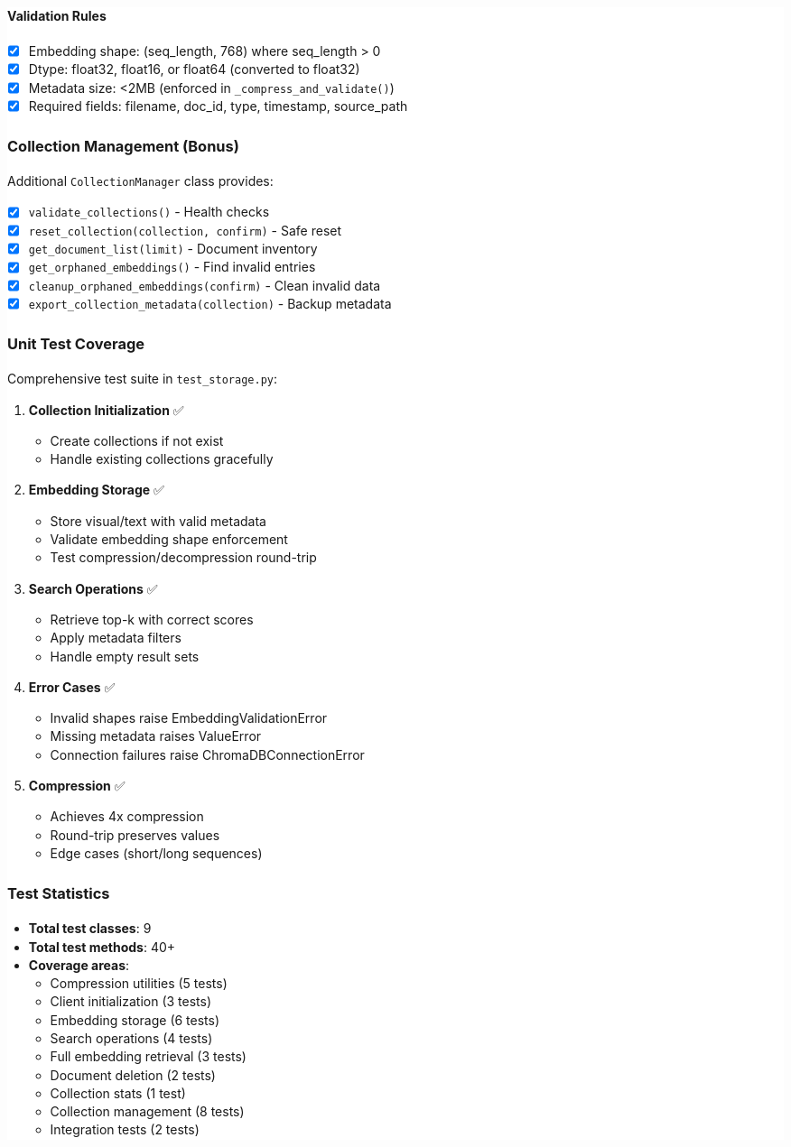 #### Validation Rules
- [x] Embedding shape: (seq_length, 768) where seq_length > 0
- [x] Dtype: float32, float16, or float64 (converted to float32)
- [x] Metadata size: <2MB (enforced in `_compress_and_validate()`)
- [x] Required fields: filename, doc_id, type, timestamp, source_path

### Collection Management (Bonus)

Additional `CollectionManager` class provides:
- [x] `validate_collections()` - Health checks
- [x] `reset_collection(collection, confirm)` - Safe reset
- [x] `get_document_list(limit)` - Document inventory
- [x] `get_orphaned_embeddings()` - Find invalid entries
- [x] `cleanup_orphaned_embeddings(confirm)` - Clean invalid data
- [x] `export_collection_metadata(collection)` - Backup metadata

### Unit Test Coverage

Comprehensive test suite in `test_storage.py`:

1. **Collection Initialization** ✅
   - Create collections if not exist
   - Handle existing collections gracefully

2. **Embedding Storage** ✅
   - Store visual/text with valid metadata
   - Validate embedding shape enforcement
   - Test compression/decompression round-trip

3. **Search Operations** ✅
   - Retrieve top-k with correct scores
   - Apply metadata filters
   - Handle empty result sets

4. **Error Cases** ✅
   - Invalid shapes raise EmbeddingValidationError
   - Missing metadata raises ValueError
   - Connection failures raise ChromaDBConnectionError

5. **Compression** ✅
   - Achieves 4x compression
   - Round-trip preserves values
   - Edge cases (short/long sequences)

### Test Statistics

- **Total test classes**: 9
- **Total test methods**: 40+
- **Coverage areas**:
  - Compression utilities (5 tests)
  - Client initialization (3 tests)
  - Embedding storage (6 tests)
  - Search operations (4 tests)
  - Full embedding retrieval (3 tests)
  - Document deletion (2 tests)
  - Collection stats (1 test)
  - Collection management (8 tests)
  - Integration tests (2 tests)
